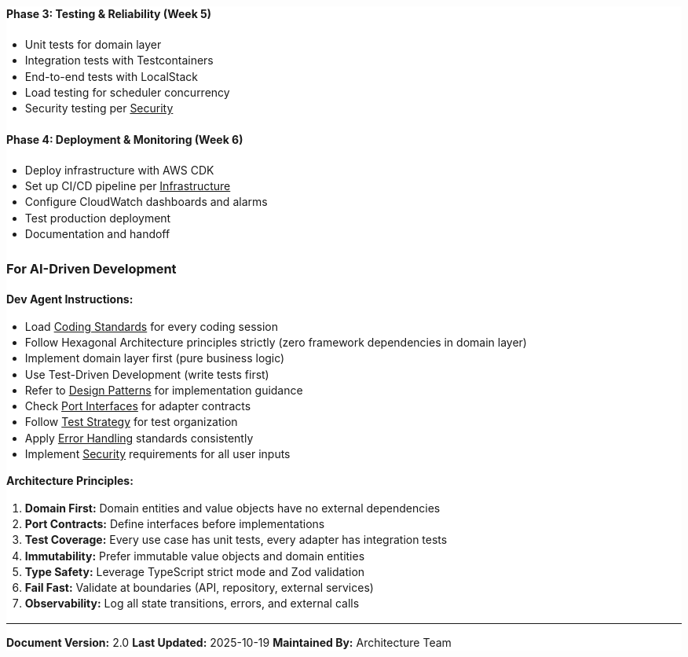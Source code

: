 #### Phase 3: Testing & Reliability (Week 5)

- Unit tests for domain layer
- Integration tests with Testcontainers
- End-to-end tests with LocalStack
- Load testing for scheduler concurrency
- Security testing per [Security](architecture/security.md)

#### Phase 4: Deployment & Monitoring (Week 6)

- Deploy infrastructure with AWS CDK
- Set up CI/CD pipeline per [Infrastructure](architecture/infrastructure.md)
- Configure CloudWatch dashboards and alarms
- Test production deployment
- Documentation and handoff

### For AI-Driven Development

**Dev Agent Instructions:**

- Load [Coding Standards](architecture/coding-standards.md) for every coding session
- Follow Hexagonal Architecture principles strictly (zero framework dependencies in domain layer)
- Implement domain layer first (pure business logic)
- Use Test-Driven Development (write tests first)
- Refer to [Design Patterns](architecture/design-patterns.md) for implementation guidance
- Check [Port Interfaces](architecture/port-interfaces.md) for adapter contracts
- Follow [Test Strategy](architecture/test-strategy.md) for test organization
- Apply [Error Handling](architecture/error-handling.md) standards consistently
- Implement [Security](architecture/security.md) requirements for all user inputs

**Architecture Principles:**

1. **Domain First:** Domain entities and value objects have no external dependencies
2. **Port Contracts:** Define interfaces before implementations
3. **Test Coverage:** Every use case has unit tests, every adapter has integration tests
4. **Immutability:** Prefer immutable value objects and domain entities
5. **Type Safety:** Leverage TypeScript strict mode and Zod validation
6. **Fail Fast:** Validate at boundaries (API, repository, external services)
7. **Observability:** Log all state transitions, errors, and external calls

---

**Document Version:** 2.0
**Last Updated:** 2025-10-19
**Maintained By:** Architecture Team

